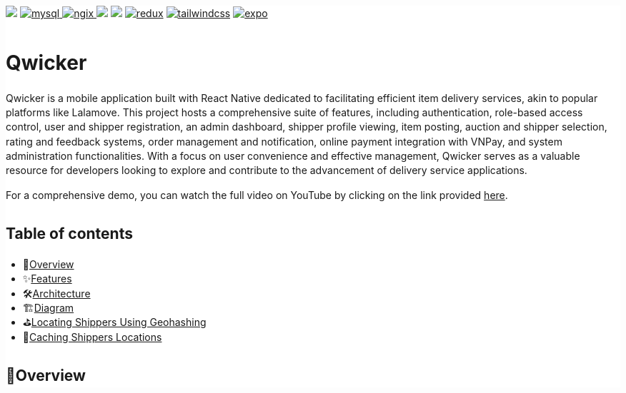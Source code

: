 <a><img src="https://img.shields.io/badge/Spring%20Boot-6DB33F?style=for-the-badge&logo=springboot&logoColor=white"></a>
<a href="https://www.mysql.com/"><img src="https://img.shields.io/badge/mysql-4479A1.svg?style=for-the-badge&logo=mysql&logoColor=white" alt="mysql" > </a>
<a href="https://redis.io/"><img src="https://img.shields.io/badge/redis-%23DD0031.svg?style=for-the-badge&logo=redis&logoColor=white" alt="ngix" > </a>
<a><img src="https://img.shields.io/badge/-MongoDB-13aa52?style=flat-square&logo=mongodb&logoColor=white"/></a>
<a><img src="https://img.shields.io/badge/-React_Native-05122A?style=flat&logo=react"></a>
<a href="https://redux.js.org/"><img src="https://img.shields.io/badge/redux-%23593d88.svg?style=for-the-badge&logo=redux&logoColor=white" alt="redux"></a>
<a href="https://tailwindcss.com/"><img src="https://img.shields.io/badge/tailwindcss-%2338B2AC.svg?style=for-the-badge&logo=tailwind-css&logoColor=white" alt="tailwindcss"></a>
<a href="https://expo.dev/"><img src="https://img.shields.io/badge/expo-1C1E24?style=for-the-badge&logo=expo&logoColor=#D04A37" alt="expo"></a>

# Qwicker

Qwicker is a mobile application built with React Native dedicated to facilitating efficient item delivery services, akin
to popular platforms like Lalamove. This project hosts a comprehensive suite of features, including authentication,
role-based access control, user and shipper registration, an admin dashboard, shipper profile viewing, item posting,
auction and shipper selection, rating and feedback systems, order management and notification, online payment
integration with VNPay, and system administration functionalities. With a focus on user convenience and effective
management, Qwicker serves as a valuable resource for developers looking to explore and contribute to the advancement of
delivery service applications.

For a comprehensive demo, you can watch the full video on YouTube by clicking on the link
provided [here](https://www.youtube.com/watch?v=GISC5GFzDdM).

## Table of contents

* 🎥[Overview](#overview)
* ✨[Features](#features)
* 🛠️[Architecture](#architecture)
* 🏗️[Diagram](#diagram)
* ⛳️[Locating Shippers Using Geohashing](#locating-shippers-using-geohashing)
* 📍[Caching Shippers Locations](#caching-shippers-locations)

## 🎥Overview
